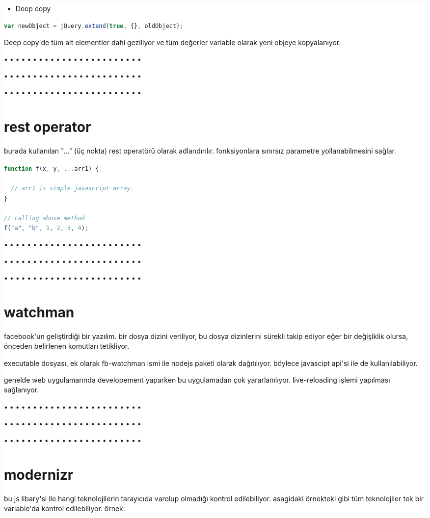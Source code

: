- Deep copy

```js
var newObject = jQuery.extend(true, {}, oldObject);
```

Deep copy'de tüm alt elementler dahi geziliyor ve tüm değerler variable olarak yeni objeye kopyalanıyor.

• • • • • • • • • • • • • • • • • • • • • • • •

• • • • • • • • • • • • • • • • • • • • • • • •

• • • • • • • • • • • • • • • • • • • • • • • •

# rest operator
burada kullanılan "..." (üç nokta) rest operatörü olarak adlandırılır. fonksiyonlara sınırsız parametre yollanabilmesini sağlar.

```js
function f(x, y, ...arr1) {
  
  // arr1 is simple javascript array.
}

// calling above method
f("a", "b", 1, 2, 3, 4);
```

• • • • • • • • • • • • • • • • • • • • • • • •

• • • • • • • • • • • • • • • • • • • • • • • •

• • • • • • • • • • • • • • • • • • • • • • • •

# watchman
facebook'un geliştirdiği bir yazılım. bir dosya dizini veriliyor, bu dosya dizinlerini sürekli takip ediyor eğer bir değişiklik olursa, önceden belirlenen komutları tetikliyor.

executable dosyası, ek olarak fb-watchman ismi ile nodejs paketi olarak dağıtılıyor. böylece javascipt api'si ile de kullanılabiliyor.

genelde web uygulamarında developement yaparken bu uygulamadan çok yararlanılıyor. live-reloading işlemi yapılması sağlanıyor.

• • • • • • • • • • • • • • • • • • • • • • • •

• • • • • • • • • • • • • • • • • • • • • • • •

• • • • • • • • • • • • • • • • • • • • • • • •

# modernizr
bu js libary'si ile hangi teknolojilerin tarayıcıda varolup olmadığı kontrol edilebiliyor. asagidaki örnekteki gibi tüm teknolojiler tek bir variable'da kontrol edilebiliyor. örnek:
